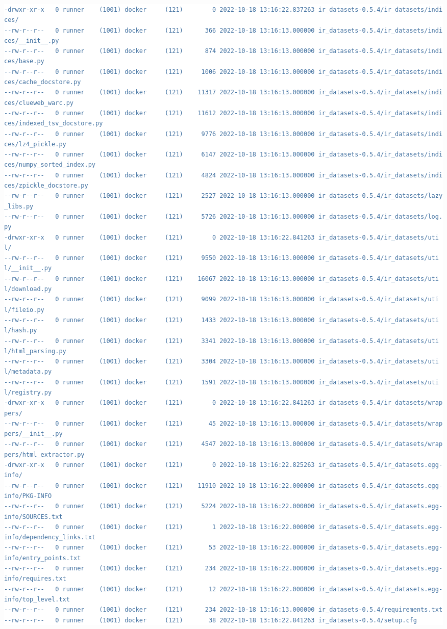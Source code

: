 ```diff
-drwxr-xr-x   0 runner    (1001) docker     (121)        0 2022-10-18 13:16:22.837263 ir_datasets-0.5.4/ir_datasets/indices/
--rw-r--r--   0 runner    (1001) docker     (121)      366 2022-10-18 13:16:13.000000 ir_datasets-0.5.4/ir_datasets/indices/__init__.py
--rw-r--r--   0 runner    (1001) docker     (121)      874 2022-10-18 13:16:13.000000 ir_datasets-0.5.4/ir_datasets/indices/base.py
--rw-r--r--   0 runner    (1001) docker     (121)     1006 2022-10-18 13:16:13.000000 ir_datasets-0.5.4/ir_datasets/indices/cache_docstore.py
--rw-r--r--   0 runner    (1001) docker     (121)    11317 2022-10-18 13:16:13.000000 ir_datasets-0.5.4/ir_datasets/indices/clueweb_warc.py
--rw-r--r--   0 runner    (1001) docker     (121)    11612 2022-10-18 13:16:13.000000 ir_datasets-0.5.4/ir_datasets/indices/indexed_tsv_docstore.py
--rw-r--r--   0 runner    (1001) docker     (121)     9776 2022-10-18 13:16:13.000000 ir_datasets-0.5.4/ir_datasets/indices/lz4_pickle.py
--rw-r--r--   0 runner    (1001) docker     (121)     6147 2022-10-18 13:16:13.000000 ir_datasets-0.5.4/ir_datasets/indices/numpy_sorted_index.py
--rw-r--r--   0 runner    (1001) docker     (121)     4824 2022-10-18 13:16:13.000000 ir_datasets-0.5.4/ir_datasets/indices/zpickle_docstore.py
--rw-r--r--   0 runner    (1001) docker     (121)     2527 2022-10-18 13:16:13.000000 ir_datasets-0.5.4/ir_datasets/lazy_libs.py
--rw-r--r--   0 runner    (1001) docker     (121)     5726 2022-10-18 13:16:13.000000 ir_datasets-0.5.4/ir_datasets/log.py
-drwxr-xr-x   0 runner    (1001) docker     (121)        0 2022-10-18 13:16:22.841263 ir_datasets-0.5.4/ir_datasets/util/
--rw-r--r--   0 runner    (1001) docker     (121)     9550 2022-10-18 13:16:13.000000 ir_datasets-0.5.4/ir_datasets/util/__init__.py
--rw-r--r--   0 runner    (1001) docker     (121)    16067 2022-10-18 13:16:13.000000 ir_datasets-0.5.4/ir_datasets/util/download.py
--rw-r--r--   0 runner    (1001) docker     (121)     9099 2022-10-18 13:16:13.000000 ir_datasets-0.5.4/ir_datasets/util/fileio.py
--rw-r--r--   0 runner    (1001) docker     (121)     1433 2022-10-18 13:16:13.000000 ir_datasets-0.5.4/ir_datasets/util/hash.py
--rw-r--r--   0 runner    (1001) docker     (121)     3341 2022-10-18 13:16:13.000000 ir_datasets-0.5.4/ir_datasets/util/html_parsing.py
--rw-r--r--   0 runner    (1001) docker     (121)     3304 2022-10-18 13:16:13.000000 ir_datasets-0.5.4/ir_datasets/util/metadata.py
--rw-r--r--   0 runner    (1001) docker     (121)     1591 2022-10-18 13:16:13.000000 ir_datasets-0.5.4/ir_datasets/util/registry.py
-drwxr-xr-x   0 runner    (1001) docker     (121)        0 2022-10-18 13:16:22.841263 ir_datasets-0.5.4/ir_datasets/wrappers/
--rw-r--r--   0 runner    (1001) docker     (121)       45 2022-10-18 13:16:13.000000 ir_datasets-0.5.4/ir_datasets/wrappers/__init__.py
--rw-r--r--   0 runner    (1001) docker     (121)     4547 2022-10-18 13:16:13.000000 ir_datasets-0.5.4/ir_datasets/wrappers/html_extractor.py
-drwxr-xr-x   0 runner    (1001) docker     (121)        0 2022-10-18 13:16:22.825263 ir_datasets-0.5.4/ir_datasets.egg-info/
--rw-r--r--   0 runner    (1001) docker     (121)    11910 2022-10-18 13:16:22.000000 ir_datasets-0.5.4/ir_datasets.egg-info/PKG-INFO
--rw-r--r--   0 runner    (1001) docker     (121)     5224 2022-10-18 13:16:22.000000 ir_datasets-0.5.4/ir_datasets.egg-info/SOURCES.txt
--rw-r--r--   0 runner    (1001) docker     (121)        1 2022-10-18 13:16:22.000000 ir_datasets-0.5.4/ir_datasets.egg-info/dependency_links.txt
--rw-r--r--   0 runner    (1001) docker     (121)       53 2022-10-18 13:16:22.000000 ir_datasets-0.5.4/ir_datasets.egg-info/entry_points.txt
--rw-r--r--   0 runner    (1001) docker     (121)      234 2022-10-18 13:16:22.000000 ir_datasets-0.5.4/ir_datasets.egg-info/requires.txt
--rw-r--r--   0 runner    (1001) docker     (121)       12 2022-10-18 13:16:22.000000 ir_datasets-0.5.4/ir_datasets.egg-info/top_level.txt
--rw-r--r--   0 runner    (1001) docker     (121)      234 2022-10-18 13:16:13.000000 ir_datasets-0.5.4/requirements.txt
--rw-r--r--   0 runner    (1001) docker     (121)       38 2022-10-18 13:16:22.841263 ir_datasets-0.5.4/setup.cfg
```
